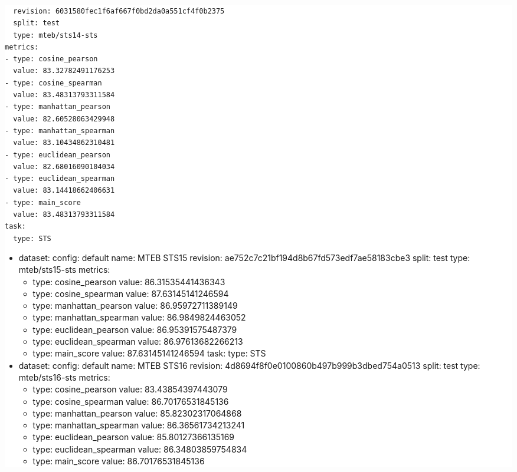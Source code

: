       revision: 6031580fec1f6af667f0bd2da0a551cf4f0b2375
      split: test
      type: mteb/sts14-sts
    metrics:
    - type: cosine_pearson
      value: 83.32782491176253
    - type: cosine_spearman
      value: 83.48313793311584
    - type: manhattan_pearson
      value: 82.60528063429948
    - type: manhattan_spearman
      value: 83.10434862310481
    - type: euclidean_pearson
      value: 82.68016090104034
    - type: euclidean_spearman
      value: 83.14418662406631
    - type: main_score
      value: 83.48313793311584
    task:
      type: STS
  - dataset:
      config: default
      name: MTEB STS15
      revision: ae752c7c21bf194d8b67fd573edf7ae58183cbe3
      split: test
      type: mteb/sts15-sts
    metrics:
    - type: cosine_pearson
      value: 86.31535441436343
    - type: cosine_spearman
      value: 87.63145141246594
    - type: manhattan_pearson
      value: 86.95972711389149
    - type: manhattan_spearman
      value: 86.9849824463052
    - type: euclidean_pearson
      value: 86.95391575487379
    - type: euclidean_spearman
      value: 86.97613682266213
    - type: main_score
      value: 87.63145141246594
    task:
      type: STS
  - dataset:
      config: default
      name: MTEB STS16
      revision: 4d8694f8f0e0100860b497b999b3dbed754a0513
      split: test
      type: mteb/sts16-sts
    metrics:
    - type: cosine_pearson
      value: 83.43854397443079
    - type: cosine_spearman
      value: 86.70176531845136
    - type: manhattan_pearson
      value: 85.82302317064868
    - type: manhattan_spearman
      value: 86.36561734213241
    - type: euclidean_pearson
      value: 85.80127366135169
    - type: euclidean_spearman
      value: 86.34803859754834
    - type: main_score
      value: 86.70176531845136